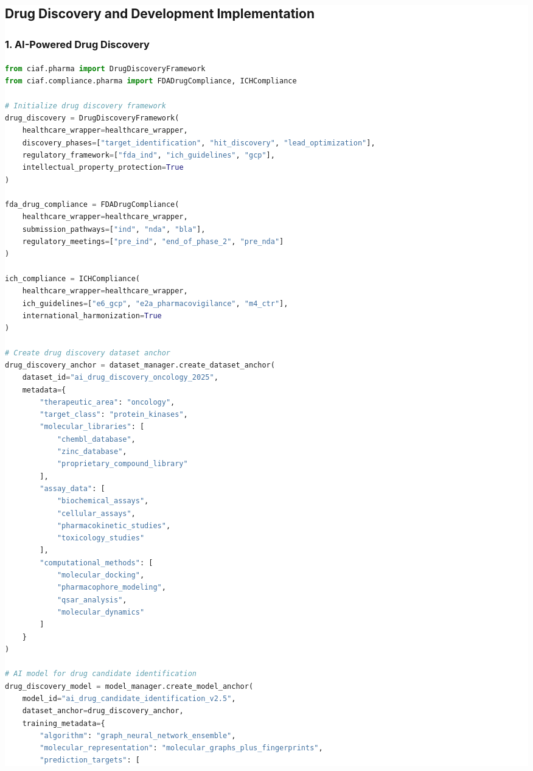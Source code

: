 
## Drug Discovery and Development Implementation

### 1. AI-Powered Drug Discovery

```python
from ciaf.pharma import DrugDiscoveryFramework
from ciaf.compliance.pharma import FDADrugCompliance, ICHCompliance

# Initialize drug discovery framework
drug_discovery = DrugDiscoveryFramework(
    healthcare_wrapper=healthcare_wrapper,
    discovery_phases=["target_identification", "hit_discovery", "lead_optimization"],
    regulatory_framework=["fda_ind", "ich_guidelines", "gcp"],
    intellectual_property_protection=True
)

fda_drug_compliance = FDADrugCompliance(
    healthcare_wrapper=healthcare_wrapper,
    submission_pathways=["ind", "nda", "bla"],
    regulatory_meetings=["pre_ind", "end_of_phase_2", "pre_nda"]
)

ich_compliance = ICHCompliance(
    healthcare_wrapper=healthcare_wrapper,
    ich_guidelines=["e6_gcp", "e2a_pharmacovigilance", "m4_ctr"],
    international_harmonization=True
)

# Create drug discovery dataset anchor
drug_discovery_anchor = dataset_manager.create_dataset_anchor(
    dataset_id="ai_drug_discovery_oncology_2025",
    metadata={
        "therapeutic_area": "oncology",
        "target_class": "protein_kinases",
        "molecular_libraries": [
            "chembl_database",
            "zinc_database", 
            "proprietary_compound_library"
        ],
        "assay_data": [
            "biochemical_assays",
            "cellular_assays",
            "pharmacokinetic_studies",
            "toxicology_studies"
        ],
        "computational_methods": [
            "molecular_docking",
            "pharmacophore_modeling",
            "qsar_analysis",
            "molecular_dynamics"
        ]
    }
)

# AI model for drug candidate identification
drug_discovery_model = model_manager.create_model_anchor(
    model_id="ai_drug_candidate_identification_v2.5",
    dataset_anchor=drug_discovery_anchor,
    training_metadata={
        "algorithm": "graph_neural_network_ensemble",
        "molecular_representation": "molecular_graphs_plus_fingerprints",
        "prediction_targets": [
```